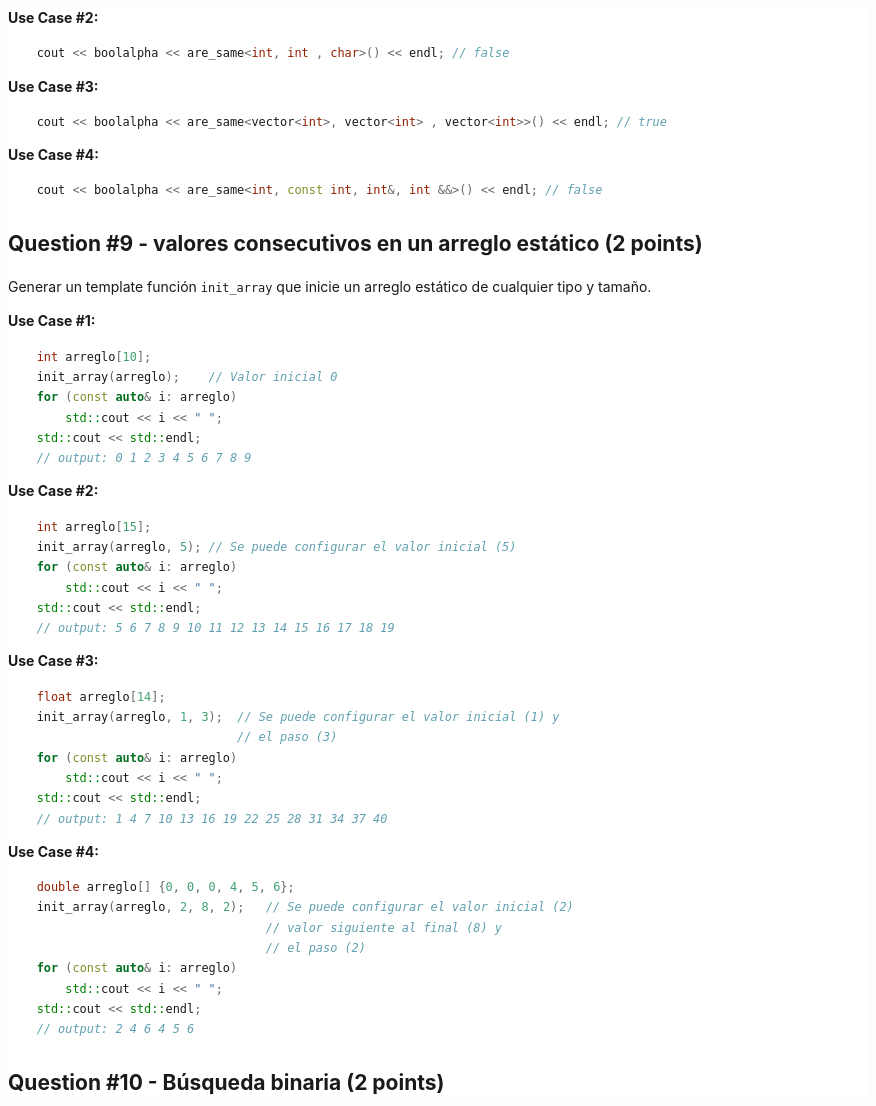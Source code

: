 **Use Case #2:**
```cpp
    cout << boolalpha << are_same<int, int , char>() << endl; // false
```

**Use Case #3:**
```cpp
    cout << boolalpha << are_same<vector<int>, vector<int> , vector<int>>() << endl; // true
```

**Use Case #4:**
```cpp
    cout << boolalpha << are_same<int, const int, int&, int &&>() << endl; // false
```

## Question #9 - valores consecutivos en un arreglo estático (2 points)
Generar un template función `init_array` que inicie un arreglo estático de cualquier tipo y tamaño.

**Use Case #1:**
```cpp
    int arreglo[10];
    init_array(arreglo);    // Valor inicial 0
    for (const auto& i: arreglo)
        std::cout << i << " ";
    std::cout << std::endl;
    // output: 0 1 2 3 4 5 6 7 8 9
```

**Use Case #2:**
```cpp
    int arreglo[15];
    init_array(arreglo, 5); // Se puede configurar el valor inicial (5)
    for (const auto& i: arreglo)
        std::cout << i << " ";
    std::cout << std::endl;
    // output: 5 6 7 8 9 10 11 12 13 14 15 16 17 18 19
```

**Use Case #3:**
```cpp
    float arreglo[14];
    init_array(arreglo, 1, 3);  // Se puede configurar el valor inicial (1) y 
                                // el paso (3)
    for (const auto& i: arreglo)
        std::cout << i << " ";
    std::cout << std::endl;
    // output: 1 4 7 10 13 16 19 22 25 28 31 34 37 40
```

**Use Case #4:**
```cpp
    double arreglo[] {0, 0, 0, 4, 5, 6};
    init_array(arreglo, 2, 8, 2);   // Se puede configurar el valor inicial (2)
                                    // valor siguiente al final (8) y 
                                    // el paso (2)
    for (const auto& i: arreglo)
        std::cout << i << " ";
    std::cout << std::endl;
    // output: 2 4 6 4 5 6
```
## Question #10 - Búsqueda binaria (2 points)
